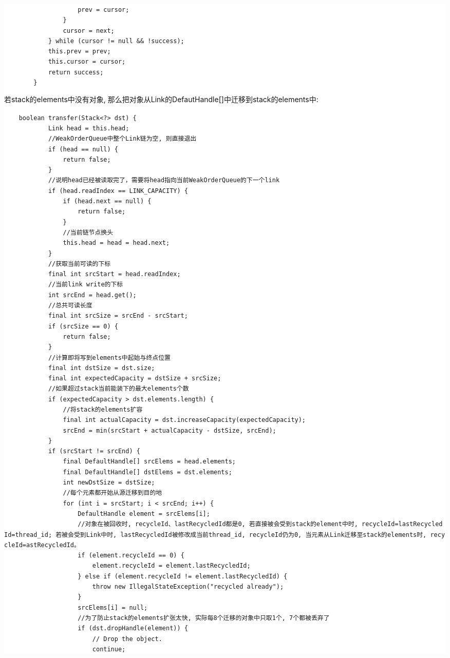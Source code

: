 ```
                    prev = cursor;
                }
                cursor = next;
            } while (cursor != null && !success);
            this.prev = prev;
            this.cursor = cursor;
            return success;
        }
```
若stack的elements中没有对象, 那么把对象从Link的DefautHandle[]中迁移到stack的elements中:
```
    boolean transfer(Stack<?> dst) {
            Link head = this.head;
            //WeakOrderQueue中整个Link链为空, 则直接退出
            if (head == null) {
                return false;
            }
            //说明head已经被读取完了，需要将head指向当前WeakOrderQueue的下一个link
            if (head.readIndex == LINK_CAPACITY) {
                if (head.next == null) {
                    return false;
                }
                //当前链节点换头
                this.head = head = head.next;
            }
            //获取当前可读的下标
            final int srcStart = head.readIndex;
            //当前link write的下标
            int srcEnd = head.get();
            //总共可读长度
            final int srcSize = srcEnd - srcStart;
            if (srcSize == 0) {
                return false;
            }
            //计算即将写到elements中起始与终点位置
            final int dstSize = dst.size;
            final int expectedCapacity = dstSize + srcSize;
            //如果超过stack当前能装下的最大elements个数
            if (expectedCapacity > dst.elements.length) {
                //将stack的elements扩容
                final int actualCapacity = dst.increaseCapacity(expectedCapacity);
                srcEnd = min(srcStart + actualCapacity - dstSize, srcEnd);
            }
            if (srcStart != srcEnd) {
                final DefaultHandle[] srcElems = head.elements;
                final DefaultHandle[] dstElems = dst.elements;
                int newDstSize = dstSize;
                //每个元素都开始从源迁移到目的地
                for (int i = srcStart; i < srcEnd; i++) {
                    DefaultHandle element = srcElems[i];
                    //对象在被回收时, recycleId、lastRecycledId都是0, 若直接被会受到stack的element中时, recycleId=lastRecycledId=thread_id; 若被会受到Link中时, lastRecycledId被修改成当前thread_id, recycleId仍为0, 当元素从Link迁移至stack的elements时, recycleId=astRecycledId。
                    if (element.recycleId == 0) {
                        element.recycleId = element.lastRecycledId;
                    } else if (element.recycleId != element.lastRecycledId) {
                        throw new IllegalStateException("recycled already");
                    }
                    srcElems[i] = null;
                    //为了防止stack的elements扩张太快, 实际每8个迁移的对象中只取1个, 7个都被丢弃了
                    if (dst.dropHandle(element)) {
                        // Drop the object.
                        continue;
```